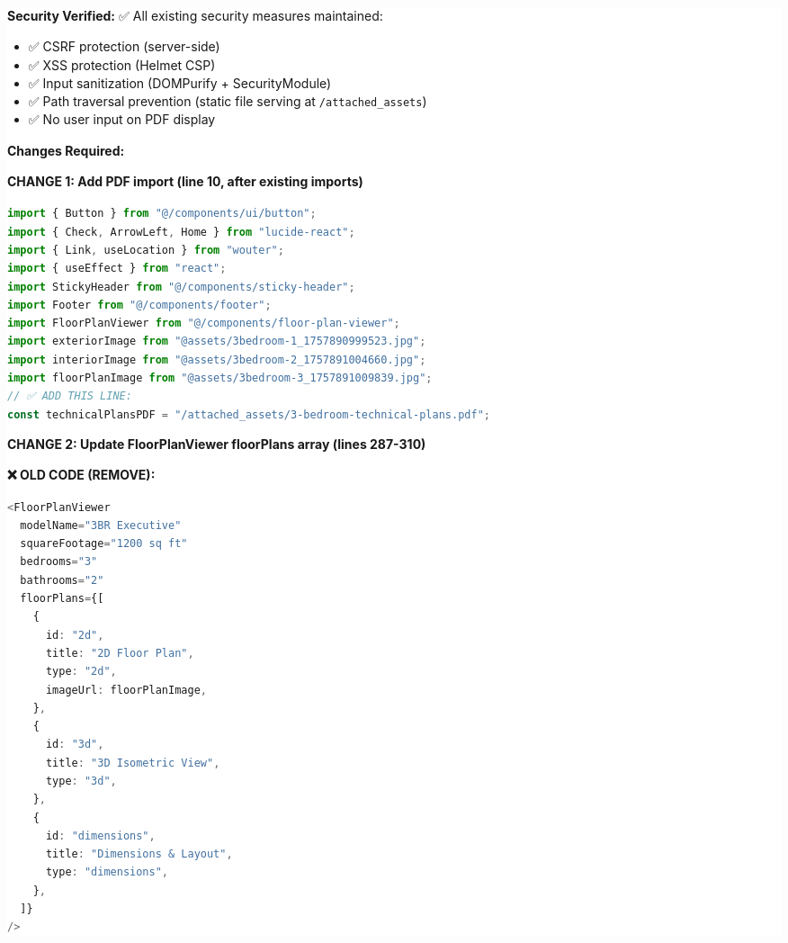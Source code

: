 **Security Verified:** ✅ All existing security measures maintained:
- ✅ CSRF protection (server-side)
- ✅ XSS protection (Helmet CSP)
- ✅ Input sanitization (DOMPurify + SecurityModule)
- ✅ Path traversal prevention (static file serving at `/attached_assets`)
- ✅ No user input on PDF display

**Changes Required:**

**CHANGE 1: Add PDF import (line 10, after existing imports)**

```typescript
import { Button } from "@/components/ui/button";
import { Check, ArrowLeft, Home } from "lucide-react";
import { Link, useLocation } from "wouter";
import { useEffect } from "react";
import StickyHeader from "@/components/sticky-header";
import Footer from "@/components/footer";
import FloorPlanViewer from "@/components/floor-plan-viewer";
import exteriorImage from "@assets/3bedroom-1_1757890999523.jpg";
import interiorImage from "@assets/3bedroom-2_1757891004660.jpg";
import floorPlanImage from "@assets/3bedroom-3_1757891009839.jpg";
// ✅ ADD THIS LINE:
const technicalPlansPDF = "/attached_assets/3-bedroom-technical-plans.pdf";
```

**CHANGE 2: Update FloorPlanViewer floorPlans array (lines 287-310)**

**❌ OLD CODE (REMOVE):**
```typescript
<FloorPlanViewer
  modelName="3BR Executive"
  squareFootage="1200 sq ft"
  bedrooms="3"
  bathrooms="2"
  floorPlans={[
    {
      id: "2d",
      title: "2D Floor Plan",
      type: "2d",
      imageUrl: floorPlanImage,
    },
    {
      id: "3d",
      title: "3D Isometric View",
      type: "3d",
    },
    {
      id: "dimensions",
      title: "Dimensions & Layout",
      type: "dimensions",
    },
  ]}
/>
```
